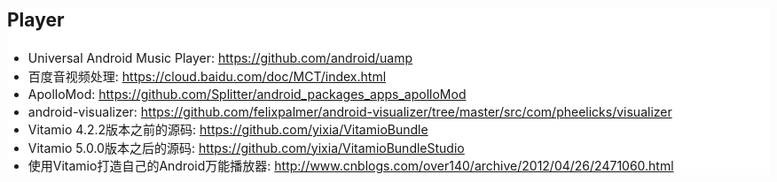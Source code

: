 ## Player

* Universal Android Music Player: <https://github.com/android/uamp>
* 百度音视频处理: <https://cloud.baidu.com/doc/MCT/index.html>
* ApolloMod: <https://github.com/Splitter/android_packages_apps_apolloMod>
* android-visualizer: <https://github.com/felixpalmer/android-visualizer/tree/master/src/com/pheelicks/visualizer>
* Vitamio 4.2.2版本之前的源码: <https://github.com/yixia/VitamioBundle>
* Vitamio 5.0.0版本之后的源码: <https://github.com/yixia/VitamioBundleStudio>
* 使用Vitamio打造自己的Android万能播放器: <http://www.cnblogs.com/over140/archive/2012/04/26/2471060.html>
